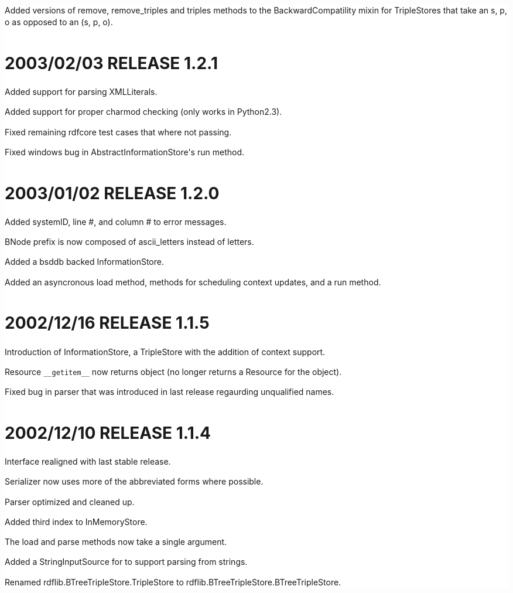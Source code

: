 Added versions of remove, remove_triples and triples methods
to the BackwardCompatility mixin for TripleStores that take an
s, p, o as opposed to an (s, p, o).


2003/02/03 RELEASE 1.2.1
========================

Added support for parsing XMLLiterals.

Added support for proper charmod checking (only works in
Python2.3).

Fixed remaining rdfcore test cases that where not passing.

Fixed windows bug in AbstractInformationStore's run method.


2003/01/02 RELEASE 1.2.0
========================

Added systemID, line #, and column # to error messages.

BNode prefix is now composed of ascii_letters instead of letters.

Added a bsddb backed InformationStore.

Added an asyncronous load method, methods for scheduling context
updates, and a run method.


2002/12/16 RELEASE 1.1.5
========================

Introduction of InformationStore, a TripleStore with the
addition of context support.

Resource ```__getitem__``` now returns object (no longer returns a
Resource for the object).

Fixed bug in parser that was introduced in last release
regaurding unqualified names.


2002/12/10 RELEASE 1.1.4
========================

Interface realigned with last stable release.

Serializer now uses more of the abbreviated forms where
possible.

Parser optimized and cleaned up.

Added third index to InMemoryStore.

The load and parse methods now take a single argument.

Added a StringInputSource for to support parsing from strings.

Renamed rdflib.BTreeTripleStore.TripleStore to
rdflib.BTreeTripleStore.BTreeTripleStore.
